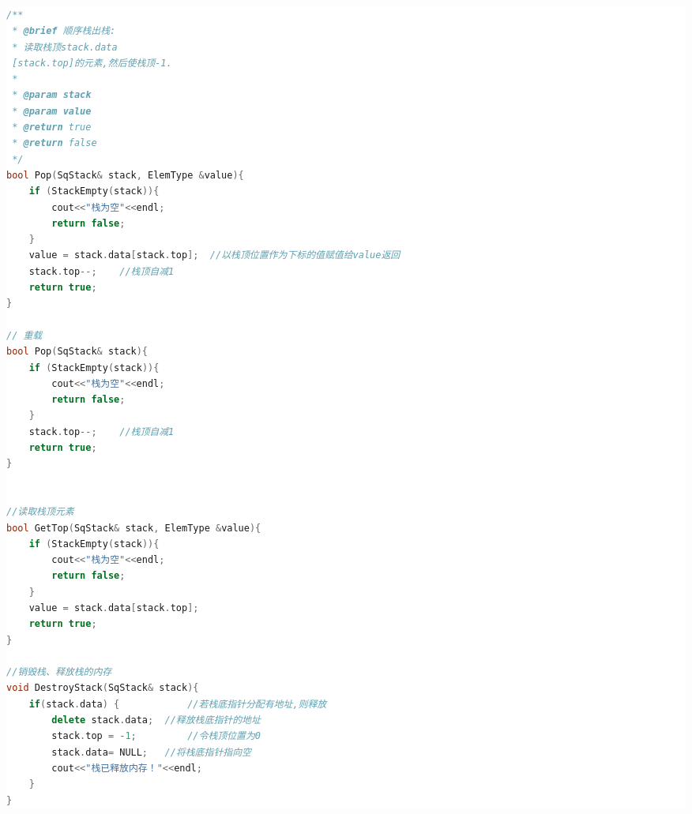 ```c++
/**
 * @brief 顺序栈出栈:
 * 读取栈顶stack.data
 [stack.top]的元素,然后使栈顶-1.
 * 
 * @param stack 
 * @param value 
 * @return true 
 * @return false 
 */
bool Pop(SqStack& stack, ElemType &value){
	if (StackEmpty(stack)){
		cout<<"栈为空"<<endl;
		return false;
	}
	value = stack.data[stack.top];	//以栈顶位置作为下标的值赋值给value返回
	stack.top--;	//栈顶自减1
	return true;
}

// 重载
bool Pop(SqStack& stack){
	if (StackEmpty(stack)){
		cout<<"栈为空"<<endl;
		return false;
	}
	stack.top--;	//栈顶自减1
	return true;
}


//读取栈顶元素
bool GetTop(SqStack& stack, ElemType &value){
	if (StackEmpty(stack)){
		cout<<"栈为空"<<endl;
		return false; 
	}
	value = stack.data[stack.top];
	return true; 
}

//销毁栈、释放栈的内存
void DestroyStack(SqStack& stack){
	if(stack.data) {			//若栈底指针分配有地址,则释放
		delete stack.data;	//释放栈底指针的地址
		stack.top = -1;			//令栈顶位置为0
		stack.data= NULL;	//将栈底指针指向空
		cout<<"栈已释放内存！"<<endl; 
	}
}
```

